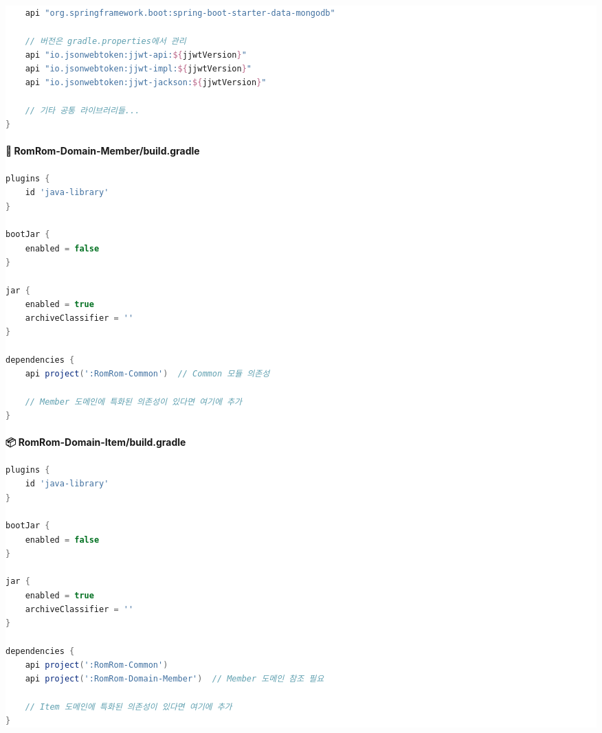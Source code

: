 ```gradle
    api "org.springframework.boot:spring-boot-starter-data-mongodb"
    
    // 버전은 gradle.properties에서 관리
    api "io.jsonwebtoken:jjwt-api:${jjwtVersion}"
    api "io.jsonwebtoken:jjwt-impl:${jjwtVersion}"
    api "io.jsonwebtoken:jjwt-jackson:${jjwtVersion}"
    
    // 기타 공통 라이브러리들...
}
```

#### 👤 RomRom-Domain-Member/build.gradle
```gradle
plugins {
    id 'java-library'
}

bootJar {
    enabled = false
}

jar {
    enabled = true
    archiveClassifier = ''
}

dependencies {
    api project(':RomRom-Common')  // Common 모듈 의존성
    
    // Member 도메인에 특화된 의존성이 있다면 여기에 추가
}
```

#### 📦 RomRom-Domain-Item/build.gradle
```gradle
plugins {
    id 'java-library'
}

bootJar {
    enabled = false
}

jar {
    enabled = true
    archiveClassifier = ''
}

dependencies {
    api project(':RomRom-Common')
    api project(':RomRom-Domain-Member')  // Member 도메인 참조 필요
    
    // Item 도메인에 특화된 의존성이 있다면 여기에 추가
}
```
